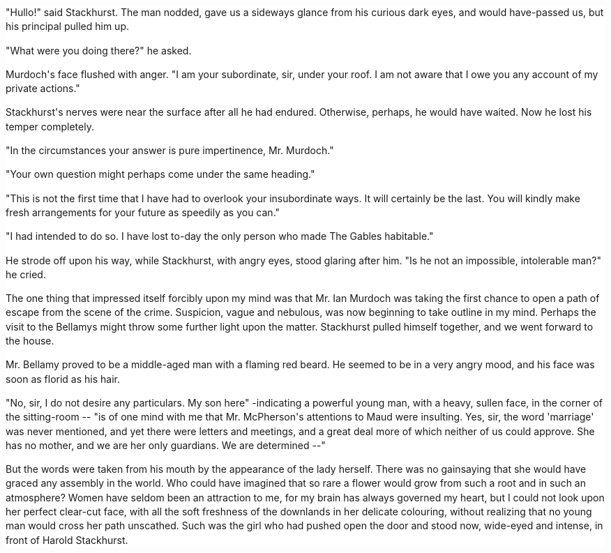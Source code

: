   "Hullo!" said Stackhurst. The man nodded, gave us a sideways glance from his curious dark eyes, and would have-passed
us, but his principal pulled him up.

  "What were you doing there?" he asked.

  Murdoch's face flushed with anger. "I am your subordinate,
sir, under your roof. I am not aware that I owe you any account
of my private actions."

  Stackhurst's nerves were near the surface after all he had
endured. Otherwise, perhaps, he would have waited. Now he
lost his temper completely.

  "In the circumstances your answer is pure impertinence, Mr.
Murdoch."

  "Your own question might perhaps come under the same
heading."

  "This is not the first time that I have had to overlook your
insubordinate ways. It will certainly be the last. You will kindly
make fresh arrangements for your future as speedily as you
can."

  "I had intended to do so. I have lost to-day the only person
who made The Gables habitable."

  He strode off upon his way, while Stackhurst, with angry
eyes, stood glaring after him. "Is he not an impossible, intolerable man?" he cried.

  The one thing that impressed itself forcibly upon my mind was
that Mr. Ian Murdoch was taking the first chance to open a path
of escape from the scene of the crime. Suspicion, vague and
nebulous, was now beginning to take outline in my mind. Perhaps the visit to the Bellamys might throw some further light
upon the matter. Stackhurst pulled himself together, and we went
forward to the house.

  Mr. Bellamy proved to be a middle-aged man with a flaming
red beard. He seemed to be in a very angry mood, and his face
was soon as florid as his hair.

  "No, sir, I do not desire any particulars. My son here" -indicating a powerful young man, with a heavy, sullen face,
in the corner of the sitting-room -- "is of one mind with me that
Mr. McPherson's attentions to Maud were insulting. Yes, sir,
the word 'marriage' was never mentioned, and yet there were
letters and meetings, and a great deal more of which neither of
us could approve. She has no mother, and we are her only
guardians. We are determined --"

  But the words were taken from his mouth by the appearance of
the lady herself. There was no gainsaying that she would have
graced any assembly in the world. Who could have imagined
that so rare a flower would grow from such a root and in such an
atmosphere? Women have seldom been an attraction to me, for
my brain has always governed my heart, but I could not look
upon her perfect clear-cut face, with all the soft freshness of the
downlands in her delicate colouring, without realizing that no
young man would cross her path unscathed. Such was the girl
who had pushed open the door and stood now, wide-eyed and
intense, in front of Harold Stackhurst.
